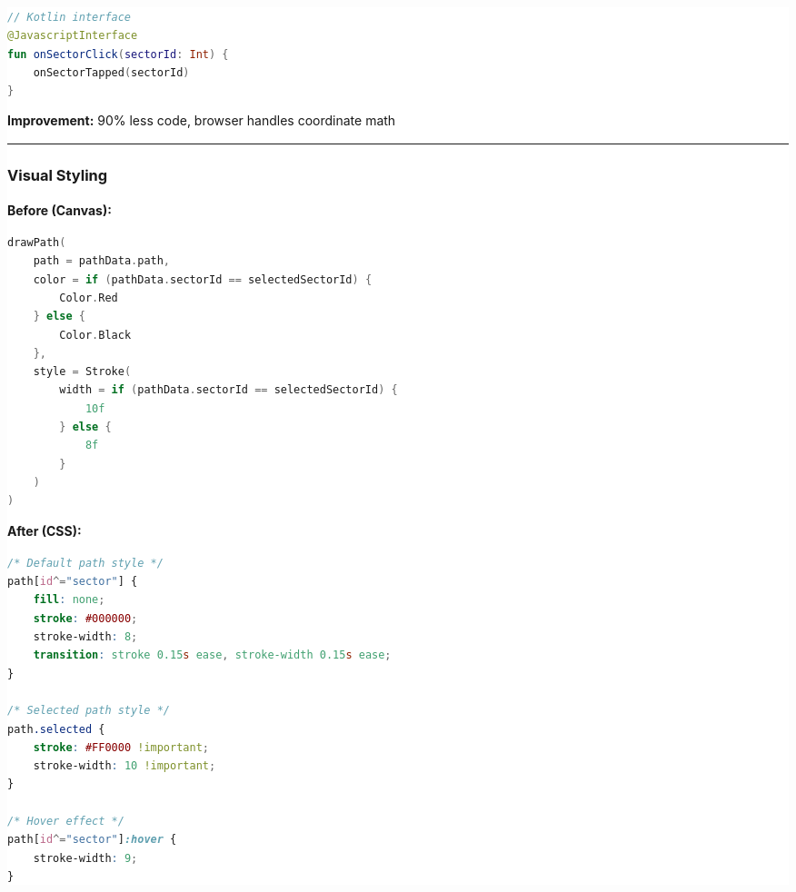 ```kotlin
// Kotlin interface
@JavascriptInterface
fun onSectorClick(sectorId: Int) {
    onSectorTapped(sectorId)
}
```

**Improvement:** 90% less code, browser handles coordinate math

---

### Visual Styling

**Before (Canvas):**
```kotlin
drawPath(
    path = pathData.path,
    color = if (pathData.sectorId == selectedSectorId) {
        Color.Red
    } else {
        Color.Black
    },
    style = Stroke(
        width = if (pathData.sectorId == selectedSectorId) {
            10f
        } else {
            8f
        }
    )
)
```

**After (CSS):**
```css
/* Default path style */
path[id^="sector"] {
    fill: none;
    stroke: #000000;
    stroke-width: 8;
    transition: stroke 0.15s ease, stroke-width 0.15s ease;
}

/* Selected path style */
path.selected {
    stroke: #FF0000 !important;
    stroke-width: 10 !important;
}

/* Hover effect */
path[id^="sector"]:hover {
    stroke-width: 9;
}
```
